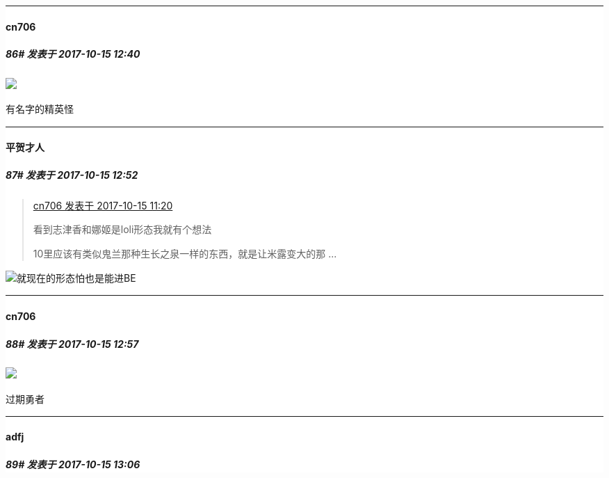 





*****

####  cn706  
##### 86#       发表于 2017-10-15 12:40



<img src="http://i.4cdn.org/vg/1508042268922.jpg" referrerpolicy="no-referrer">

有名字的精英怪







*****

####  平贺才人  
##### 87#       发表于 2017-10-15 12:52



<blockquote><a href="httphttps://bbs.saraba1st.com/2b/forum.php?mod=redirect&amp;goto=findpost&amp;pid=37491244&amp;ptid=1552625" target="_blank">cn706 发表于 2017-10-15 11:20</a>

看到志津香和娜姬是loli形态我就有个想法

10里应该有类似鬼兰那种生长之泉一样的东西，就是让米露变大的那 ...</blockquote>
<img src="https://static.saraba1st.com/image/smiley/face2017/002.png" referrerpolicy="no-referrer">就现在的形态怕也是能进BE







*****

####  cn706  
##### 88#       发表于 2017-10-15 12:57



<img src="http://i.4cdn.org/vg/1508042625417.jpg" referrerpolicy="no-referrer">

过期勇者







*****

####  adfj  
##### 89#       发表于 2017-10-15 13:06
